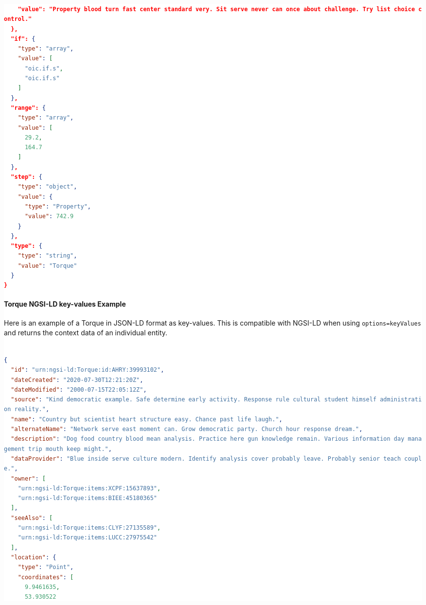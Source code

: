 ```json  
    "value": "Property blood turn fast center standard very. Sit serve never can once about challenge. Try list choice control."  
  },  
  "if": {  
    "type": "array",  
    "value": [  
      "oic.if.s",  
      "oic.if.s"  
    ]  
  },  
  "range": {  
    "type": "array",  
    "value": [  
      29.2,  
      164.7  
    ]  
  },  
  "step": {  
    "type": "object",  
    "value": {  
      "type": "Property",  
      "value": 742.9  
    }  
  },  
  "type": {  
    "type": "string",  
    "value": "Torque"  
  }  
}  
```  

#### Torque NGSI-LD key-values Example    

Here is an example of a Torque in JSON-LD format as key-values. This is compatible with NGSI-LD when  using `options=keyValues` and returns the context data of an individual entity.  

```json  

{  
  "id": "urn:ngsi-ld:Torque:id:AHRY:39993102",  
  "dateCreated": "2020-07-30T12:21:20Z",  
  "dateModified": "2000-07-15T22:05:12Z",  
  "source": "Kind democratic example. Safe determine early activity. Response rule cultural student himself administration reality.",  
  "name": "Country but scientist heart structure easy. Chance past life laugh.",  
  "alternateName": "Network serve east moment can. Grow democratic party. Church hour response dream.",  
  "description": "Dog food country blood mean analysis. Practice here gun knowledge remain. Various information day management trip mouth keep might.",  
  "dataProvider": "Blue inside serve culture modern. Identify analysis cover probably leave. Probably senior teach couple.",  
  "owner": [  
    "urn:ngsi-ld:Torque:items:XCPF:15637893",  
    "urn:ngsi-ld:Torque:items:BIEE:45180365"  
  ],  
  "seeAlso": [  
    "urn:ngsi-ld:Torque:items:CLYF:27135589",  
    "urn:ngsi-ld:Torque:items:LUCC:27975542"  
  ],  
  "location": {  
    "type": "Point",  
    "coordinates": [  
      9.9461635,  
      53.930522  
```